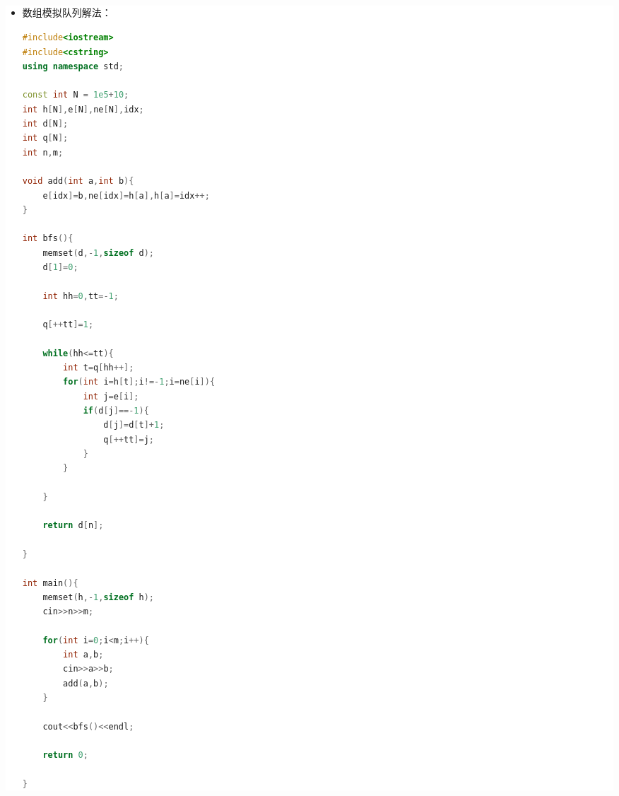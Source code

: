 - 数组模拟队列解法：

  ```c++
  #include<iostream>
  #include<cstring>
  using namespace std;
  
  const int N = 1e5+10;
  int h[N],e[N],ne[N],idx;
  int d[N];
  int q[N];
  int n,m;
  
  void add(int a,int b){
      e[idx]=b,ne[idx]=h[a],h[a]=idx++;
  }
  
  int bfs(){
      memset(d,-1,sizeof d);
      d[1]=0;
      
      int hh=0,tt=-1;
      
      q[++tt]=1;
      
      while(hh<=tt){
          int t=q[hh++];
          for(int i=h[t];i!=-1;i=ne[i]){
              int j=e[i];
              if(d[j]==-1){
                  d[j]=d[t]+1;
                  q[++tt]=j;
              }
          }
          
      }
      
      return d[n];
      
  }
  
  int main(){
      memset(h,-1,sizeof h);
      cin>>n>>m;
      
      for(int i=0;i<m;i++){
          int a,b;
          cin>>a>>b;
          add(a,b);
      }
      
      cout<<bfs()<<endl;
      
      return 0;
      
  }
  ```
